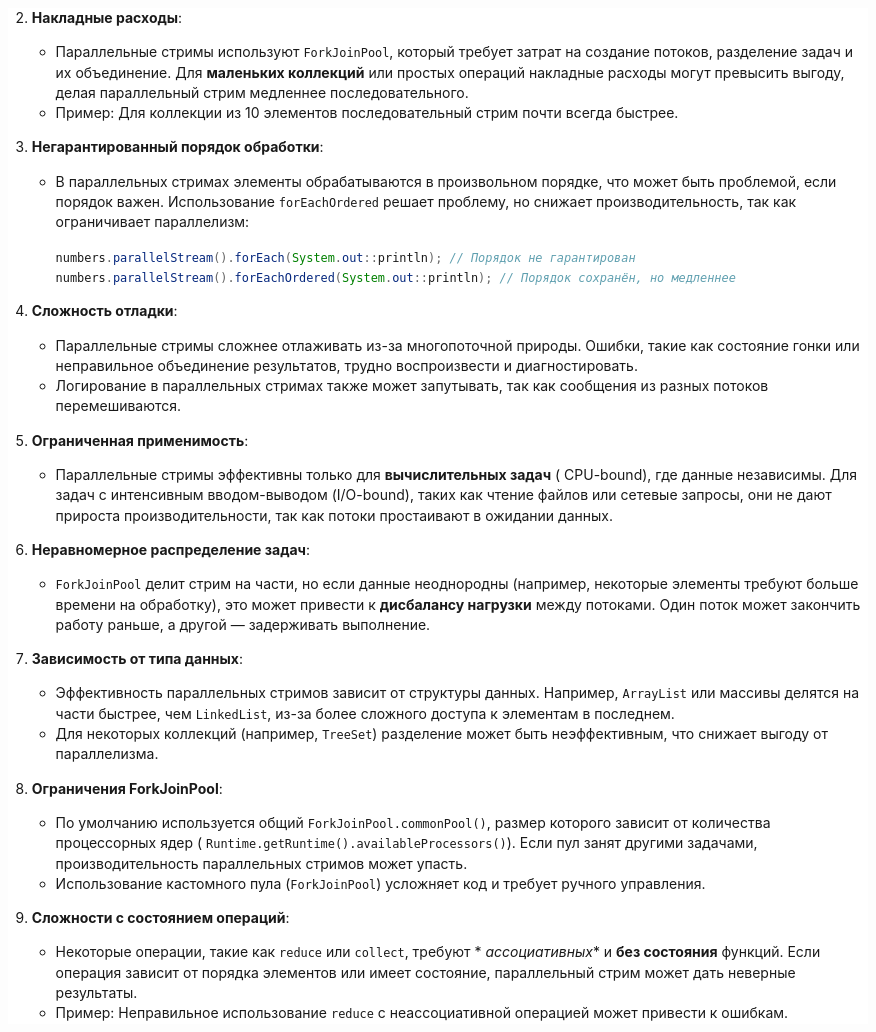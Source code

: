 2. **Накладные расходы**:
    - Параллельные стримы используют `ForkJoinPool`, который требует затрат на
      создание потоков, разделение задач и их объединение. Для **маленьких
      коллекций** или простых операций накладные расходы могут превысить выгоду,
      делая параллельный стрим медленнее последовательного.
    - Пример: Для коллекции из 10 элементов последовательный стрим почти всегда
      быстрее.

3. **Негарантированный порядок обработки**:
    - В параллельных стримах элементы обрабатываются в произвольном порядке, что
      может быть проблемой, если порядок важен. Использование `forEachOrdered`
      решает проблему, но снижает производительность, так как ограничивает
      параллелизм:
      ```java
      numbers.parallelStream().forEach(System.out::println); // Порядок не гарантирован
      numbers.parallelStream().forEachOrdered(System.out::println); // Порядок сохранён, но медленнее
      ```

4. **Сложность отладки**:
    - Параллельные стримы сложнее отлаживать из-за многопоточной природы.
      Ошибки, такие как состояние гонки или неправильное объединение
      результатов, трудно воспроизвести и диагностировать.
    - Логирование в параллельных стримах также может запутывать, так как
      сообщения из разных потоков перемешиваются.

5. **Ограниченная применимость**:
    - Параллельные стримы эффективны только для **вычислительных задач** (
      CPU-bound), где данные независимы. Для задач с интенсивным
      вводом-выводом (I/O-bound), таких как чтение файлов или сетевые запросы,
      они не дают прироста производительности, так как потоки простаивают в
      ожидании данных.

6. **Неравномерное распределение задач**:
    - `ForkJoinPool` делит стрим на части, но если данные неоднородны (например,
      некоторые элементы требуют больше времени на обработку), это может
      привести к **дисбалансу нагрузки** между потоками. Один поток может
      закончить работу раньше, а другой — задерживать выполнение.

7. **Зависимость от типа данных**:
    - Эффективность параллельных стримов зависит от структуры данных. Например,
      `ArrayList` или массивы делятся на части быстрее, чем `LinkedList`, из-за
      более сложного доступа к элементам в последнем.
    - Для некоторых коллекций (например, `TreeSet`) разделение может быть
      неэффективным, что снижает выгоду от параллелизма.

8. **Ограничения ForkJoinPool**:
    - По умолчанию используется общий `ForkJoinPool.commonPool()`, размер
      которого зависит от количества процессорных ядер (
      `Runtime.getRuntime().availableProcessors()`). Если пул занят другими
      задачами, производительность параллельных стримов может упасть.
    - Использование кастомного пула (`ForkJoinPool`) усложняет код и требует
      ручного управления.

9. **Сложности с состоянием операций**:
    - Некоторые операции, такие как `reduce` или `collect`, требуют *
      *ассоциативных** и **без состояния** функций. Если операция зависит от
      порядка элементов или имеет состояние, параллельный стрим может дать
      неверные результаты.
    - Пример: Неправильное использование `reduce` с неассоциативной операцией
      может привести к ошибкам.
